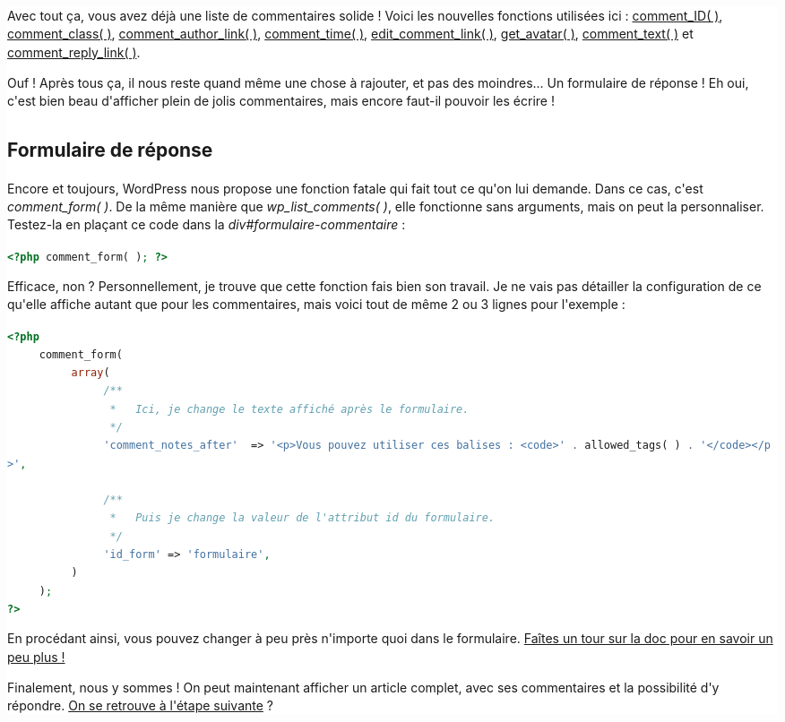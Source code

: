 Avec tout ça, vous avez déjà une liste de commentaires solide ! Voici les nouvelles fonctions utilisées ici : [comment\_ID( )](http://codex.wordpress.org/Template_Tags/comment_ID), [comment\_class( )](http://codex.wordpress.org/Template_Tags/comment_class), [comment\_author\_link( )](http://codex.wordpress.org/Function_Reference/comment_author_link), [comment\_time( )](http://codex.wordpress.org/Function_Reference/comment_time), [edit\_comment\_link( )](http://codex.wordpress.org/Function_Reference/edit_comment_link), [get\_avatar( )](http://codex.wordpress.org/Function_Reference/get_avatar), [comment\_text( )](http://codex.wordpress.org/Function_Reference/comment_text) et [comment\_reply\_link( )](http://codex.wordpress.org/Function_Reference/comment_reply_link).

Ouf ! Après tous ça, il nous reste quand même une chose à rajouter, et pas des moindres... Un formulaire de réponse ! Eh oui, c'est bien beau d'afficher plein de jolis commentaires, mais encore faut-il pouvoir les écrire !

## Formulaire de réponse

Encore et toujours, WordPress nous propose une fonction fatale qui fait tout ce qu'on lui demande. Dans ce cas, c'est _comment\_form( )_. De la même manière que _wp\_list\_comments( )_, elle fonctionne sans arguments, mais on peut la personnaliser. Testez-la en plaçant ce code dans la _div#formulaire-commentaire_ :

```php
<?php comment_form( ); ?>
```

Efficace, non ? Personnellement, je trouve que cette fonction fais bien son travail. Je ne vais pas détailler la configuration de ce qu'elle affiche autant que pour les commentaires, mais voici tout de même 2 ou 3 lignes pour l'exemple :

```php
<?php
     comment_form(
          array(
               /**
                *   Ici, je change le texte affiché après le formulaire.
                */
               'comment_notes_after'  => '<p>Vous pouvez utiliser ces balises : <code>' . allowed_tags( ) . '</code></p>',

               /**
                *   Puis je change la valeur de l'attribut id du formulaire. 
                */
               'id_form' => 'formulaire',
          )
     );
?>
```

En procédant ainsi, vous pouvez changer à peu près n'importe quoi dans le formulaire. [Faîtes un tour sur la doc pour en savoir un peu plus !](http://codex.wordpress.org/Function_Reference/comment_form)

Finalement, nous y sommes ! On peut maintenant afficher un article complet, avec ses commentaires et la possibilité d'y répondre. [On se retrouve à l'étape suivante](/archives/creer-un-theme-wordpress-10-la-barre-laterale) ?

